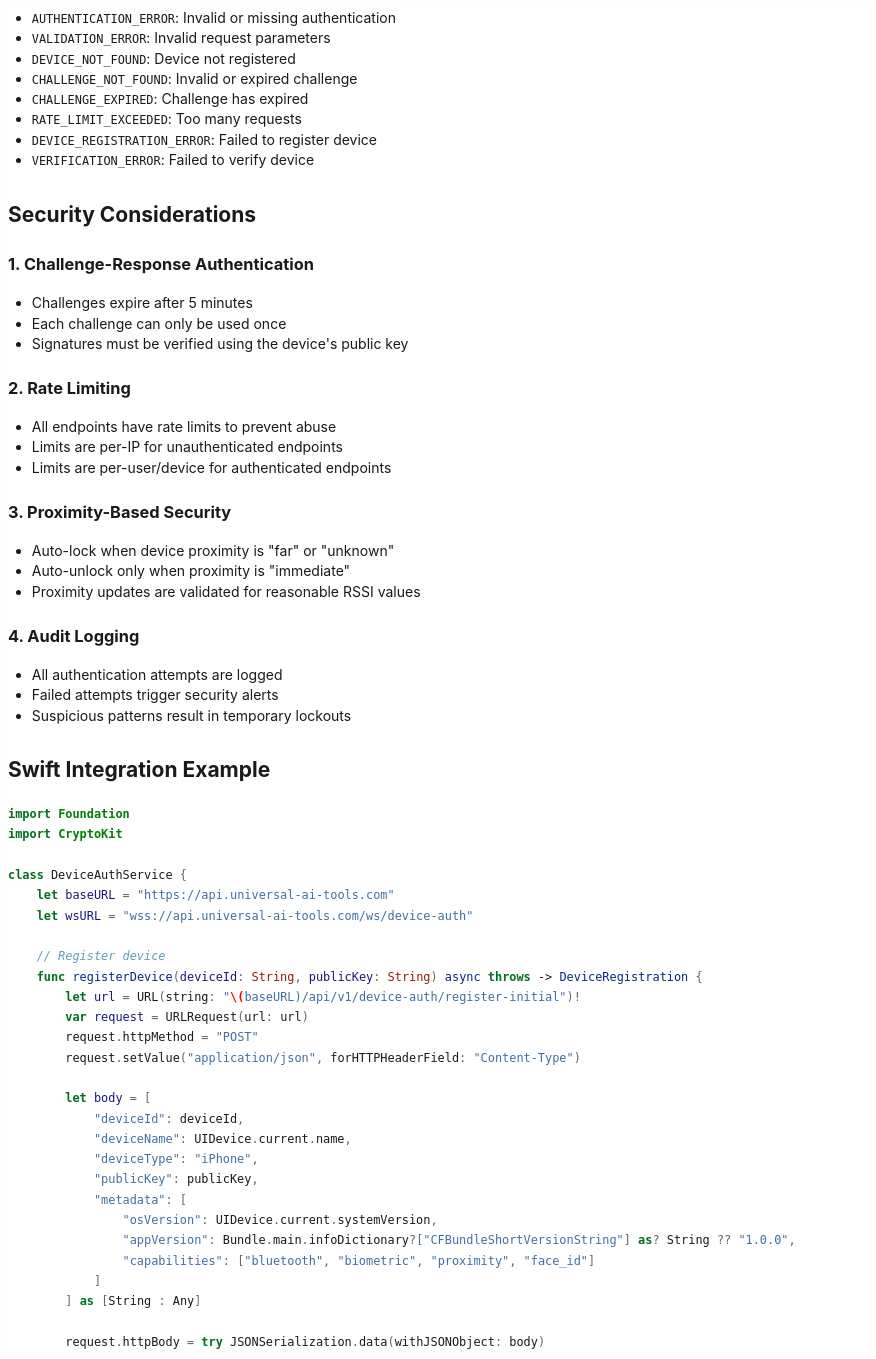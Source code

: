 - `AUTHENTICATION_ERROR`: Invalid or missing authentication
- `VALIDATION_ERROR`: Invalid request parameters
- `DEVICE_NOT_FOUND`: Device not registered
- `CHALLENGE_NOT_FOUND`: Invalid or expired challenge
- `CHALLENGE_EXPIRED`: Challenge has expired
- `RATE_LIMIT_EXCEEDED`: Too many requests
- `DEVICE_REGISTRATION_ERROR`: Failed to register device
- `VERIFICATION_ERROR`: Failed to verify device

## Security Considerations

### 1. Challenge-Response Authentication
- Challenges expire after 5 minutes
- Each challenge can only be used once
- Signatures must be verified using the device's public key

### 2. Rate Limiting
- All endpoints have rate limits to prevent abuse
- Limits are per-IP for unauthenticated endpoints
- Limits are per-user/device for authenticated endpoints

### 3. Proximity-Based Security
- Auto-lock when device proximity is "far" or "unknown"
- Auto-unlock only when proximity is "immediate"
- Proximity updates are validated for reasonable RSSI values

### 4. Audit Logging
- All authentication attempts are logged
- Failed attempts trigger security alerts
- Suspicious patterns result in temporary lockouts

## Swift Integration Example

```swift
import Foundation
import CryptoKit

class DeviceAuthService {
    let baseURL = "https://api.universal-ai-tools.com"
    let wsURL = "wss://api.universal-ai-tools.com/ws/device-auth"
    
    // Register device
    func registerDevice(deviceId: String, publicKey: String) async throws -> DeviceRegistration {
        let url = URL(string: "\(baseURL)/api/v1/device-auth/register-initial")!
        var request = URLRequest(url: url)
        request.httpMethod = "POST"
        request.setValue("application/json", forHTTPHeaderField: "Content-Type")
        
        let body = [
            "deviceId": deviceId,
            "deviceName": UIDevice.current.name,
            "deviceType": "iPhone",
            "publicKey": publicKey,
            "metadata": [
                "osVersion": UIDevice.current.systemVersion,
                "appVersion": Bundle.main.infoDictionary?["CFBundleShortVersionString"] as? String ?? "1.0.0",
                "capabilities": ["bluetooth", "biometric", "proximity", "face_id"]
            ]
        ] as [String : Any]
        
        request.httpBody = try JSONSerialization.data(withJSONObject: body)
```